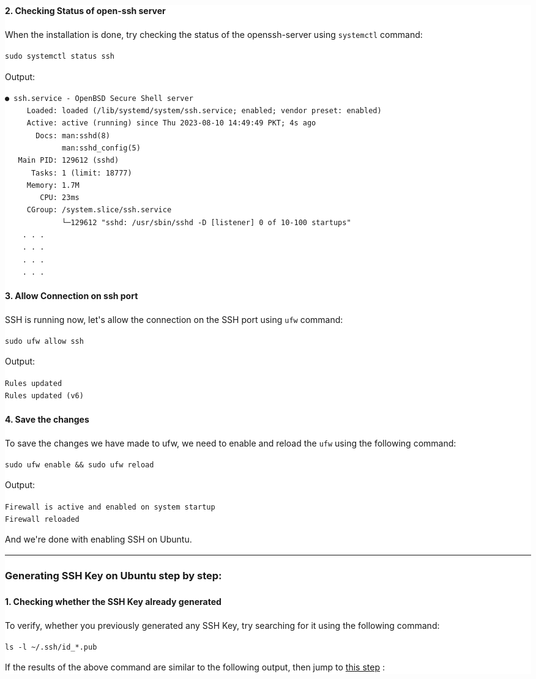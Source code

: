 #### 2. Checking Status of open-ssh server
When the installation is done, try checking the status of the openssh-server using `systemctl` command:
```
sudo systemctl status ssh
```
Output:
```
● ssh.service - OpenBSD Secure Shell server
     Loaded: loaded (/lib/systemd/system/ssh.service; enabled; vendor preset: enabled)
     Active: active (running) since Thu 2023-08-10 14:49:49 PKT; 4s ago
       Docs: man:sshd(8)
             man:sshd_config(5)
   Main PID: 129612 (sshd)
      Tasks: 1 (limit: 18777)
     Memory: 1.7M
        CPU: 23ms
     CGroup: /system.slice/ssh.service
             └─129612 "sshd: /usr/sbin/sshd -D [listener] 0 of 10-100 startups"
    . . .
    . . .
    . . .
    . . .
```
#### 3. Allow Connection on ssh port
SSH is running now, let's allow the connection on the SSH port using `ufw` command:
```
sudo ufw allow ssh
```
Output:
```
Rules updated
Rules updated (v6)
```
#### 4. Save the changes
To save the changes we have made to ufw, we need to enable and reload the `ufw` using the following command:
```
sudo ufw enable && sudo ufw reload
```
Output:
```
Firewall is active and enabled on system startup
Firewall reloaded
```

And we're done with enabling SSH on Ubuntu.

---

### Generating SSH Key on Ubuntu step by step:

#### 1. Checking whether the SSH Key already generated
To verify, whether you previously generated any SSH Key, try searching for it using the following command:
```
ls -l ~/.ssh/id_*.pub
```
If the results of the above command are similar to the following output, then jump to [this step](#copy-ssh-key-on-host-machine) :
